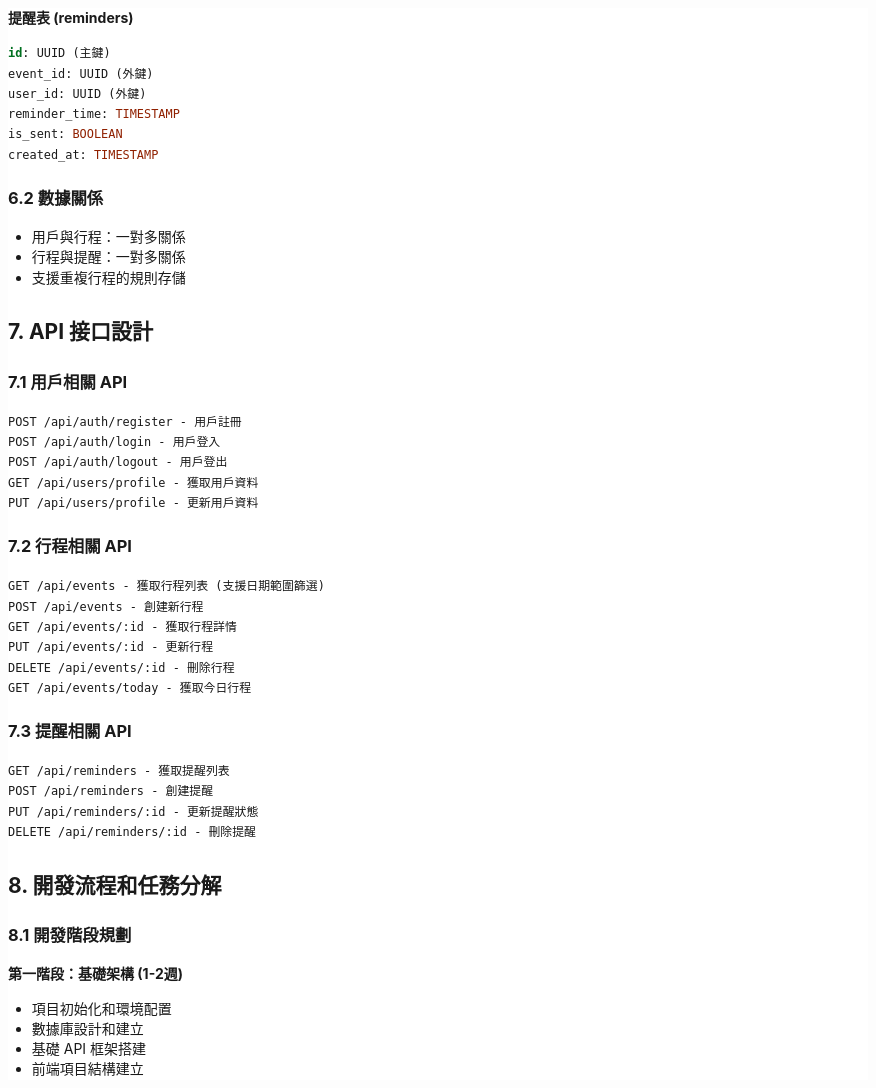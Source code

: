 **提醒表 (reminders)**
```sql
id: UUID (主鍵)
event_id: UUID (外鍵)
user_id: UUID (外鍵)
reminder_time: TIMESTAMP
is_sent: BOOLEAN
created_at: TIMESTAMP
```

### 6.2 數據關係
- 用戶與行程：一對多關係
- 行程與提醒：一對多關係
- 支援重複行程的規則存儲

## 7. API 接口設計

### 7.1 用戶相關 API
```
POST /api/auth/register - 用戶註冊
POST /api/auth/login - 用戶登入
POST /api/auth/logout - 用戶登出
GET /api/users/profile - 獲取用戶資料
PUT /api/users/profile - 更新用戶資料
```

### 7.2 行程相關 API
```
GET /api/events - 獲取行程列表 (支援日期範圍篩選)
POST /api/events - 創建新行程
GET /api/events/:id - 獲取行程詳情
PUT /api/events/:id - 更新行程
DELETE /api/events/:id - 刪除行程
GET /api/events/today - 獲取今日行程
```

### 7.3 提醒相關 API
```
GET /api/reminders - 獲取提醒列表
POST /api/reminders - 創建提醒
PUT /api/reminders/:id - 更新提醒狀態
DELETE /api/reminders/:id - 刪除提醒
```

## 8. 開發流程和任務分解

### 8.1 開發階段規劃

**第一階段：基礎架構 (1-2週)**
- 項目初始化和環境配置
- 數據庫設計和建立
- 基礎 API 框架搭建
- 前端項目結構建立

